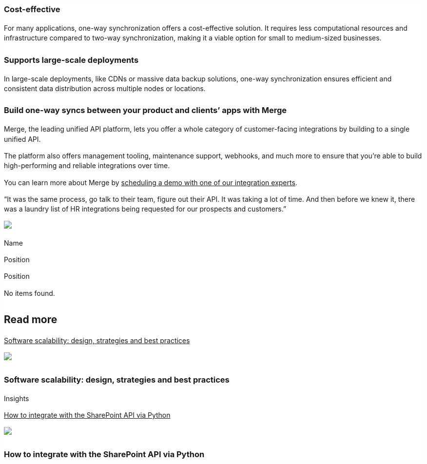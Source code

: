 ### **Cost-effective**

For many applications, one-way synchronization offers a cost-effective solution. It requires less computational resources and infrastructure compared to two-way synchronization, making it a viable option for small to medium-sized businesses.

### **Supports large-scale deployments**

In large-scale deployments, like CDNs or massive data backup solutions, one-way synchronization ensures efficient and consistent data distribution across multiple nodes or locations.

### **Build one-way syncs between your product and clients’ apps with Merge**

Merge, the leading unified API platform, lets you offer a whole category of customer-facing integrations by building to a single unified API.

The platform also offers management tooling, maintenance support, webhooks, and much more to ensure that you’re able to build high-performing and reliable integrations over time.

You can learn more about Merge by [scheduling a demo with one of our integration experts](https://www.merge.dev/get-in-touch?utm_btn=dr-page-blog%2Fone-way-sync).

“It was the same process, go talk to their team, figure out their API. It was taking a lot of time. And then before we knew it, there was a laundry list of HR integrations being requested for our prospects and customers.”

![](https://cdn.prod.website-files.com/plugins/Basic/assets/placeholder.60f9b1840c.svg)

Name

Position

Position

No items found.

## Read more

[Software scalability: design, strategies and best practices](https://www.merge.dev/blog/software-scalability)

![](https://cdn.prod.website-files.com/62796ab9647626cbab663f42/67d8578f0b3a81cb7b7c635a_Blog%20Header%20Brand%20Refresh%20(2).png)

### Software scalability: design, strategies and best practices

Insights

[How to integrate with the SharePoint API via Python](https://www.merge.dev/blog/sharepoint-api-python)

![](https://cdn.prod.website-files.com/62796ab9647626cbab663f42/67f5b2d1e5322f98bcf08952_Blog%20Header%20Brand%20Refresh%20(1).jpg)

### How to integrate with the SharePoint API via Python

